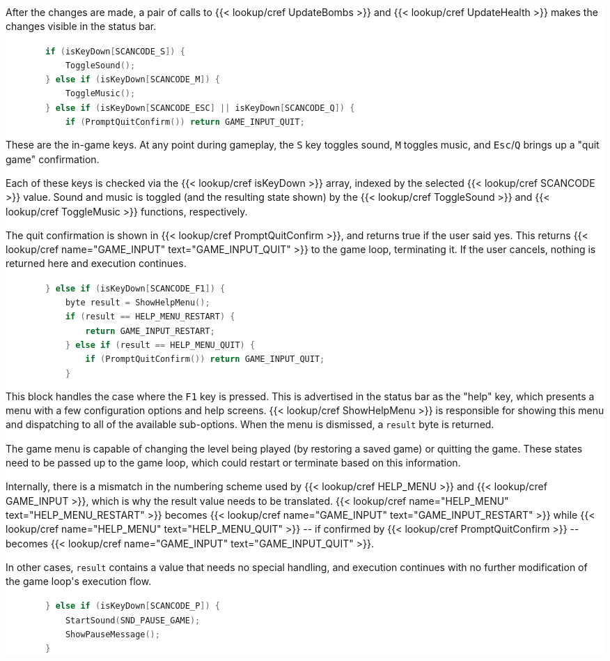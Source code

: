 After the changes are made, a pair of calls to {{< lookup/cref UpdateBombs >}} and {{< lookup/cref UpdateHealth >}} makes the changes visible in the status bar.

```c
        if (isKeyDown[SCANCODE_S]) {
            ToggleSound();
        } else if (isKeyDown[SCANCODE_M]) {
            ToggleMusic();
        } else if (isKeyDown[SCANCODE_ESC] || isKeyDown[SCANCODE_Q]) {
            if (PromptQuitConfirm()) return GAME_INPUT_QUIT;
```

These are the in-game keys. At any point during gameplay, the <kbd>S</kbd> key toggles sound, <kbd>M</kbd> toggles music, and <kbd>Esc</kbd>/<kbd>Q</kbd> brings up a "quit game" confirmation.

Each of these keys is checked via the {{< lookup/cref isKeyDown >}} array, indexed by the selected {{< lookup/cref SCANCODE >}} value. Sound and music is toggled (and the resulting state shown) by the {{< lookup/cref ToggleSound >}} and {{< lookup/cref ToggleMusic >}} functions, respectively.

The quit confirmation is shown in {{< lookup/cref PromptQuitConfirm >}}, and returns true if the user said yes. This returns {{< lookup/cref name="GAME_INPUT" text="GAME_INPUT_QUIT" >}} to the game loop, terminating it. If the user cancels, nothing is returned here and execution continues.

```c
        } else if (isKeyDown[SCANCODE_F1]) {
            byte result = ShowHelpMenu();
            if (result == HELP_MENU_RESTART) {
                return GAME_INPUT_RESTART;
            } else if (result == HELP_MENU_QUIT) {
                if (PromptQuitConfirm()) return GAME_INPUT_QUIT;
            }
```

This block handles the case where the <kbd>F1</kbd> key is pressed. This is advertised in the status bar as the "help" key, which presents a menu with a few configuration options and help screens. {{< lookup/cref ShowHelpMenu >}} is responsible for showing this menu and dispatching to all of the available sub-options. When the menu is dismissed, a `result` byte is returned.

The game menu is capable of changing the level being played (by restoring a saved game) or quitting the game. These states need to be passed up to the game loop, which could restart or terminate based on this information.

Internally, there is a mismatch in the numbering scheme used by {{< lookup/cref HELP_MENU >}} and {{< lookup/cref GAME_INPUT >}}, which is why the result value needs to be translated. {{< lookup/cref name="HELP_MENU" text="HELP_MENU_RESTART" >}} becomes {{< lookup/cref name="GAME_INPUT" text="GAME_INPUT_RESTART" >}} while {{< lookup/cref name="HELP_MENU" text="HELP_MENU_QUIT" >}} -- if confirmed by {{< lookup/cref PromptQuitConfirm >}} -- becomes {{< lookup/cref name="GAME_INPUT" text="GAME_INPUT_QUIT" >}}.

In other cases, `result` contains a value that needs no special handling, and execution continues with no further modification of the game loop's execution flow.

```c
        } else if (isKeyDown[SCANCODE_P]) {
            StartSound(SND_PAUSE_GAME);
            ShowPauseMessage();
        }
```
